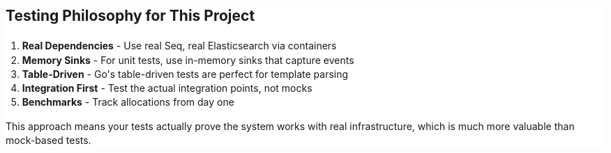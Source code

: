 ## Testing Philosophy for This Project

1. **Real Dependencies** - Use real Seq, real Elasticsearch via containers
2. **Memory Sinks** - For unit tests, use in-memory sinks that capture events
3. **Table-Driven** - Go's table-driven tests are perfect for template parsing
4. **Integration First** - Test the actual integration points, not mocks
5. **Benchmarks** - Track allocations from day one

This approach means your tests actually prove the system works with real infrastructure, which is much more valuable than mock-based tests.